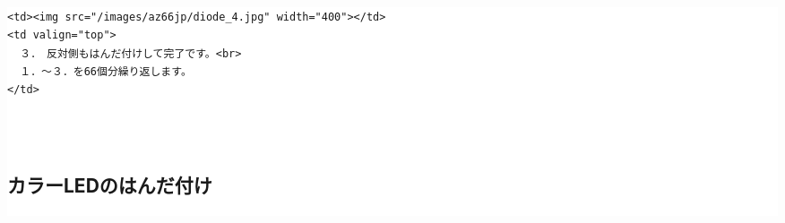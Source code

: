     <td><img src="/images/az66jp/diode_4.jpg" width="400"></td>
    <td valign="top">
      ３．　反対側もはんだ付けして完了です。<br>
      １．～３．を66個分繰り返します。
    </td>
  </tr>
</table>

<br><br>

## カラーLEDのはんだ付け
<table>
  <tr>